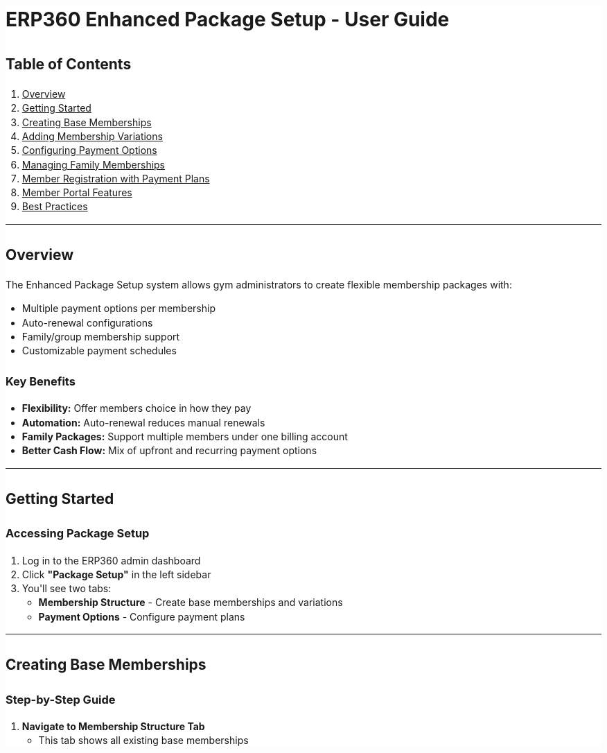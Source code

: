 # ERP360 Enhanced Package Setup - User Guide

## Table of Contents
1. [Overview](#overview)
2. [Getting Started](#getting-started)
3. [Creating Base Memberships](#creating-base-memberships)
4. [Adding Membership Variations](#adding-membership-variations)
5. [Configuring Payment Options](#configuring-payment-options)
6. [Managing Family Memberships](#managing-family-memberships)
7. [Member Registration with Payment Plans](#member-registration-with-payment-plans)
8. [Member Portal Features](#member-portal-features)
9. [Best Practices](#best-practices)

---

## Overview

The Enhanced Package Setup system allows gym administrators to create flexible membership packages with:
- Multiple payment options per membership
- Auto-renewal configurations
- Family/group membership support
- Customizable payment schedules

### Key Benefits
- **Flexibility:** Offer members choice in how they pay
- **Automation:** Auto-renewal reduces manual renewals
- **Family Packages:** Support multiple members under one billing account
- **Better Cash Flow:** Mix of upfront and recurring payment options

---

## Getting Started

### Accessing Package Setup
1. Log in to the ERP360 admin dashboard
2. Click **"Package Setup"** in the left sidebar
3. You'll see two tabs:
   - **Membership Structure** - Create base memberships and variations
   - **Payment Options** - Configure payment plans

---

## Creating Base Memberships

### Step-by-Step Guide

1. **Navigate to Membership Structure Tab**
   - This tab shows all existing base memberships
